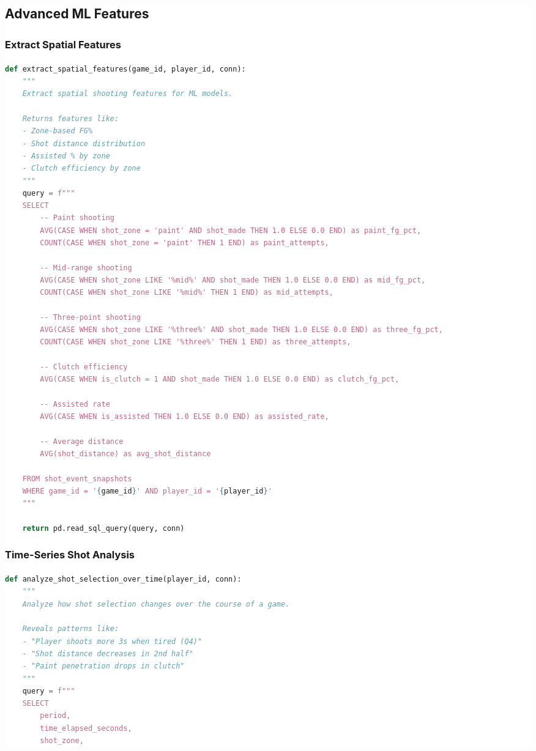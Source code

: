 
## Advanced ML Features

### Extract Spatial Features

```python
def extract_spatial_features(game_id, player_id, conn):
    """
    Extract spatial shooting features for ML models.

    Returns features like:
    - Zone-based FG%
    - Shot distance distribution
    - Assisted % by zone
    - Clutch efficiency by zone
    """
    query = f"""
    SELECT
        -- Paint shooting
        AVG(CASE WHEN shot_zone = 'paint' AND shot_made THEN 1.0 ELSE 0.0 END) as paint_fg_pct,
        COUNT(CASE WHEN shot_zone = 'paint' THEN 1 END) as paint_attempts,

        -- Mid-range shooting
        AVG(CASE WHEN shot_zone LIKE '%mid%' AND shot_made THEN 1.0 ELSE 0.0 END) as mid_fg_pct,
        COUNT(CASE WHEN shot_zone LIKE '%mid%' THEN 1 END) as mid_attempts,

        -- Three-point shooting
        AVG(CASE WHEN shot_zone LIKE '%three%' AND shot_made THEN 1.0 ELSE 0.0 END) as three_fg_pct,
        COUNT(CASE WHEN shot_zone LIKE '%three%' THEN 1 END) as three_attempts,

        -- Clutch efficiency
        AVG(CASE WHEN is_clutch = 1 AND shot_made THEN 1.0 ELSE 0.0 END) as clutch_fg_pct,

        -- Assisted rate
        AVG(CASE WHEN is_assisted THEN 1.0 ELSE 0.0 END) as assisted_rate,

        -- Average distance
        AVG(shot_distance) as avg_shot_distance

    FROM shot_event_snapshots
    WHERE game_id = '{game_id}' AND player_id = '{player_id}'
    """

    return pd.read_sql_query(query, conn)
```

### Time-Series Shot Analysis

```python
def analyze_shot_selection_over_time(player_id, conn):
    """
    Analyze how shot selection changes over the course of a game.

    Reveals patterns like:
    - "Player shoots more 3s when tired (Q4)"
    - "Shot distance decreases in 2nd half"
    - "Paint penetration drops in clutch"
    """
    query = f"""
    SELECT
        period,
        time_elapsed_seconds,
        shot_zone,
```